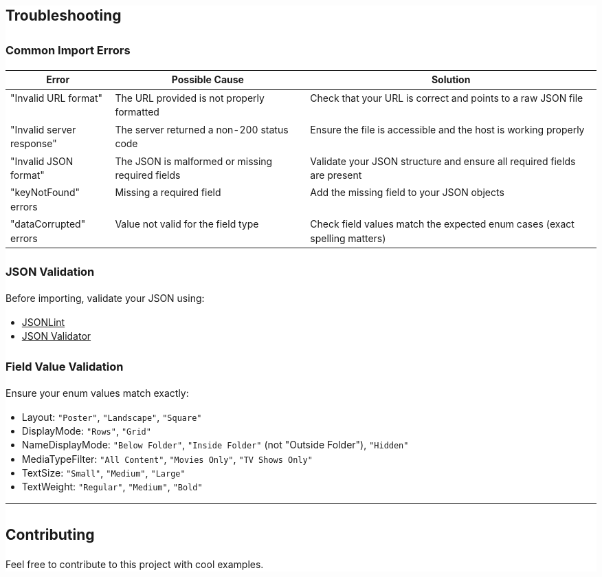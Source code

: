 ## Troubleshooting

### Common Import Errors

| Error | Possible Cause | Solution |
|-------|----------------|----------|
| "Invalid URL format" | The URL provided is not properly formatted | Check that your URL is correct and points to a raw JSON file |
| "Invalid server response" | The server returned a non-200 status code | Ensure the file is accessible and the host is working properly |
| "Invalid JSON format" | The JSON is malformed or missing required fields | Validate your JSON structure and ensure all required fields are present |
| "keyNotFound" errors | Missing a required field | Add the missing field to your JSON objects |
| "dataCorrupted" errors | Value not valid for the field type | Check field values match the expected enum cases (exact spelling matters) |

### JSON Validation

Before importing, validate your JSON using:
- [JSONLint](https://jsonlint.com/)
- [JSON Validator](https://jsonformatter.curiousconcept.com/)

### Field Value Validation

Ensure your enum values match exactly:
- Layout: `"Poster"`, `"Landscape"`, `"Square"`
- DisplayMode: `"Rows"`, `"Grid"`
- NameDisplayMode: `"Below Folder"`, `"Inside Folder"` (not "Outside Folder"), `"Hidden"`
- MediaTypeFilter: `"All Content"`, `"Movies Only"`, `"TV Shows Only"`
- TextSize: `"Small"`, `"Medium"`, `"Large"`
- TextWeight: `"Regular"`, `"Medium"`, `"Bold"`

---

## Contributing

Feel free to contribute to this project with cool examples.
